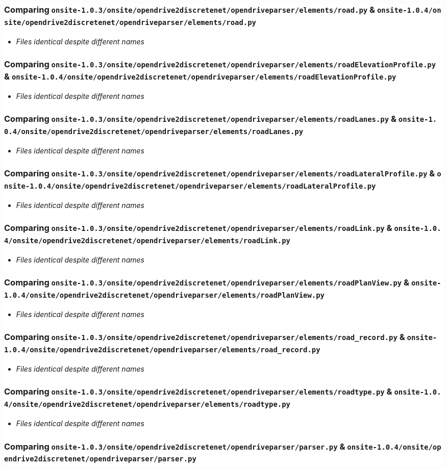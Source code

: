 ### Comparing `onsite-1.0.3/onsite/opendrive2discretenet/opendriveparser/elements/road.py` & `onsite-1.0.4/onsite/opendrive2discretenet/opendriveparser/elements/road.py`

 * *Files identical despite different names*

### Comparing `onsite-1.0.3/onsite/opendrive2discretenet/opendriveparser/elements/roadElevationProfile.py` & `onsite-1.0.4/onsite/opendrive2discretenet/opendriveparser/elements/roadElevationProfile.py`

 * *Files identical despite different names*

### Comparing `onsite-1.0.3/onsite/opendrive2discretenet/opendriveparser/elements/roadLanes.py` & `onsite-1.0.4/onsite/opendrive2discretenet/opendriveparser/elements/roadLanes.py`

 * *Files identical despite different names*

### Comparing `onsite-1.0.3/onsite/opendrive2discretenet/opendriveparser/elements/roadLateralProfile.py` & `onsite-1.0.4/onsite/opendrive2discretenet/opendriveparser/elements/roadLateralProfile.py`

 * *Files identical despite different names*

### Comparing `onsite-1.0.3/onsite/opendrive2discretenet/opendriveparser/elements/roadLink.py` & `onsite-1.0.4/onsite/opendrive2discretenet/opendriveparser/elements/roadLink.py`

 * *Files identical despite different names*

### Comparing `onsite-1.0.3/onsite/opendrive2discretenet/opendriveparser/elements/roadPlanView.py` & `onsite-1.0.4/onsite/opendrive2discretenet/opendriveparser/elements/roadPlanView.py`

 * *Files identical despite different names*

### Comparing `onsite-1.0.3/onsite/opendrive2discretenet/opendriveparser/elements/road_record.py` & `onsite-1.0.4/onsite/opendrive2discretenet/opendriveparser/elements/road_record.py`

 * *Files identical despite different names*

### Comparing `onsite-1.0.3/onsite/opendrive2discretenet/opendriveparser/elements/roadtype.py` & `onsite-1.0.4/onsite/opendrive2discretenet/opendriveparser/elements/roadtype.py`

 * *Files identical despite different names*

### Comparing `onsite-1.0.3/onsite/opendrive2discretenet/opendriveparser/parser.py` & `onsite-1.0.4/onsite/opendrive2discretenet/opendriveparser/parser.py`
